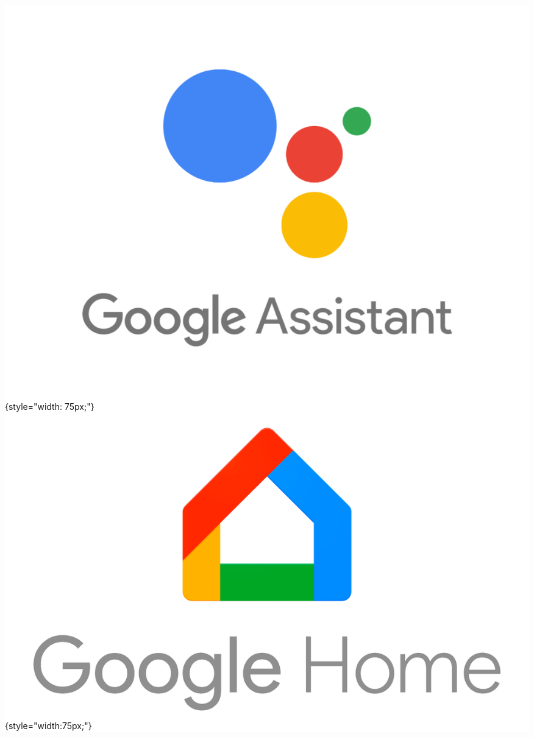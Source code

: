 ![Logo Google assistant](../../img/googelassist.png "google assistant"){style="width: 75px;"}

![logo google home](../../img/googlehome.png "google home "){style="width:75px;"}

